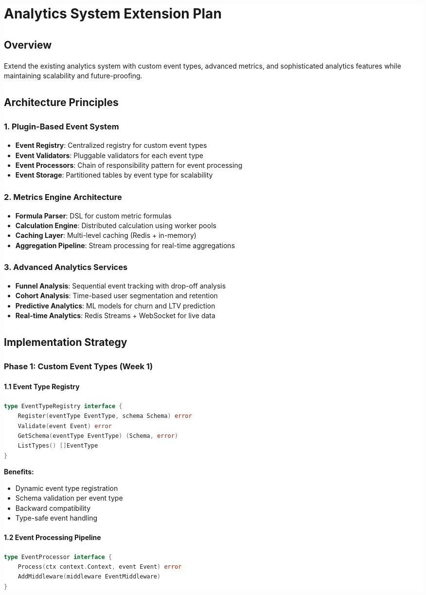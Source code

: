 # Analytics System Extension Plan

## Overview
Extend the existing analytics system with custom event types, advanced metrics, and sophisticated analytics features while maintaining scalability and future-proofing.

## Architecture Principles

### 1. Plugin-Based Event System
- **Event Registry**: Centralized registry for custom event types
- **Event Validators**: Pluggable validators for each event type
- **Event Processors**: Chain of responsibility pattern for event processing
- **Event Storage**: Partitioned tables by event type for scalability

### 2. Metrics Engine Architecture
- **Formula Parser**: DSL for custom metric formulas
- **Calculation Engine**: Distributed calculation using worker pools
- **Caching Layer**: Multi-level caching (Redis + in-memory)
- **Aggregation Pipeline**: Stream processing for real-time aggregations

### 3. Advanced Analytics Services
- **Funnel Analysis**: Sequential event tracking with drop-off analysis
- **Cohort Analysis**: Time-based user segmentation and retention
- **Predictive Analytics**: ML models for churn and LTV prediction
- **Real-time Analytics**: Redis Streams + WebSocket for live data

## Implementation Strategy

### Phase 1: Custom Event Types (Week 1)

#### 1.1 Event Type Registry
```go
type EventTypeRegistry interface {
    Register(eventType EventType, schema Schema) error
    Validate(event Event) error
    GetSchema(eventType EventType) (Schema, error)
    ListTypes() []EventType
}
```

**Benefits:**
- Dynamic event type registration
- Schema validation per event type
- Backward compatibility
- Type-safe event handling

#### 1.2 Event Processing Pipeline
```go
type EventProcessor interface {
    Process(ctx context.Context, event Event) error
    AddMiddleware(middleware EventMiddleware)
}
```
